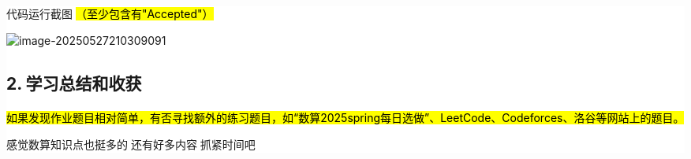 

代码运行截图 <mark>（至少包含有"Accepted"）</mark>

![image-20250527210309091](C:\Users\33168\AppData\Roaming\Typora\typora-user-images\image-20250527210309091.png)



## 2. 学习总结和收获

<mark>如果发现作业题目相对简单，有否寻找额外的练习题目，如“数算2025spring每日选做”、LeetCode、Codeforces、洛谷等网站上的题目。</mark>

感觉数算知识点也挺多的 还有好多内容 抓紧时间吧







